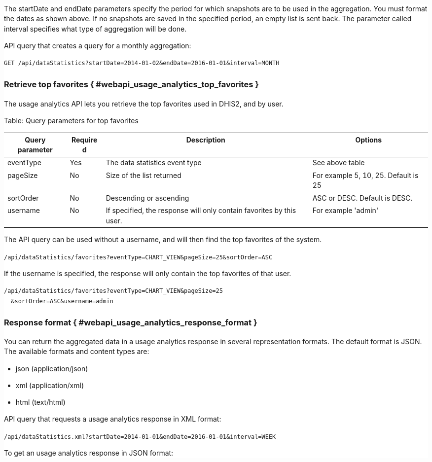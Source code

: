 The startDate and endDate parameters specify the period for which
snapshots are to be used in the aggregation. You must format the dates
as shown above. If no snapshots are saved in the specified period, an
empty list is sent back. The parameter called interval specifies what
type of aggregation will be done.

API query that creates a query for a monthly
    aggregation:

    GET /api/dataStatistics?startDate=2014-01-02&endDate=2016-01-01&interval=MONTH

### Retrieve top favorites { #webapi_usage_analytics_top_favorites } 

The usage analytics API lets you retrieve the top favorites used in
DHIS2, and by user.



Table: Query parameters for top favorites

| Query parameter | Required | Description | Options |
|---|---|---|---|
| eventType | Yes | The data statistics event type | See above table |
| pageSize | No | Size of the list returned | For example 5, 10, 25. Default is 25 |
| sortOrder | No | Descending or ascending | ASC or DESC. Default is DESC. |
| username | No | If specified, the response will only contain favorites by this user. | For example 'admin' |

The API query can be used without a username, and will then find the top
favorites of the system.

    /api/dataStatistics/favorites?eventType=CHART_VIEW&pageSize=25&sortOrder=ASC

If the username is specified, the response will only contain the top favorites of that user.

    /api/dataStatistics/favorites?eventType=CHART_VIEW&pageSize=25
      &sortOrder=ASC&username=admin

### Response format { #webapi_usage_analytics_response_format } 

You can return the aggregated data in a usage analytics response in
several representation formats. The default format is JSON. The
available formats and content types are:

  - json (application/json)

  - xml (application/xml)

  - html (text/html)

API query that requests a usage analytics response in XML format:

    /api/dataStatistics.xml?startDate=2014-01-01&endDate=2016-01-01&interval=WEEK

To get an usage analytics response in JSON format:
